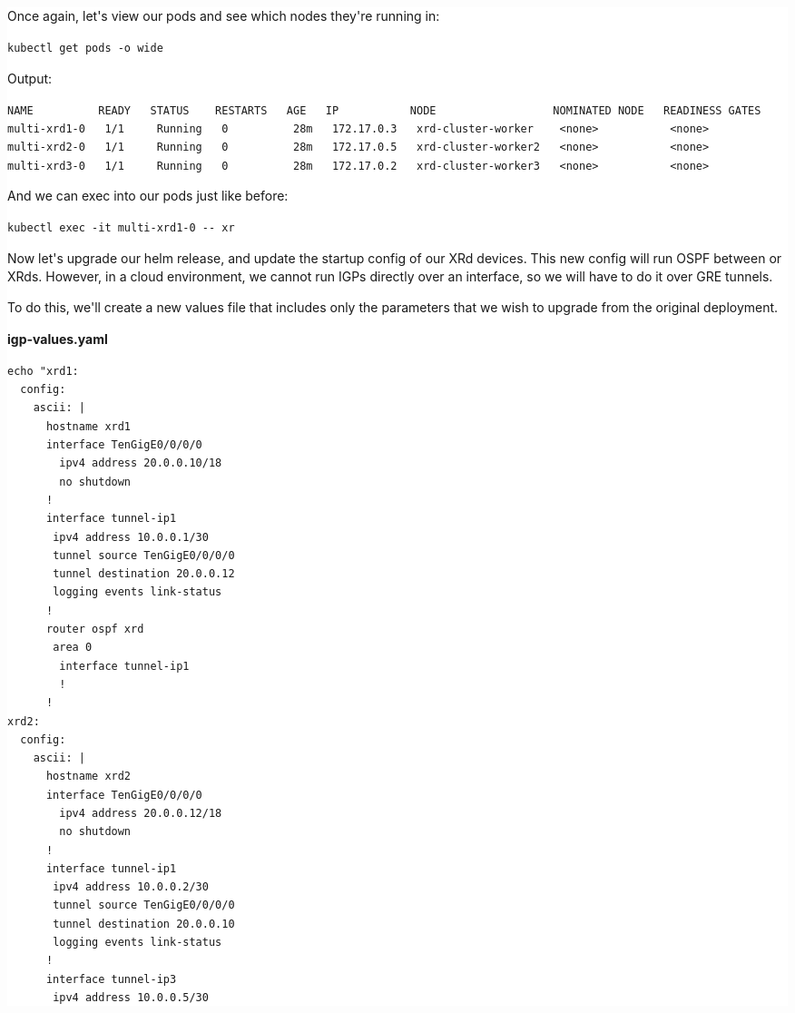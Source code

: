 Once again, let's view our pods and see which nodes they're running in:

```
kubectl get pods -o wide
```
Output:
```
NAME          READY   STATUS    RESTARTS   AGE   IP           NODE                  NOMINATED NODE   READINESS GATES
multi-xrd1-0   1/1     Running   0          28m   172.17.0.3   xrd-cluster-worker    <none>           <none>
multi-xrd2-0   1/1     Running   0          28m   172.17.0.5   xrd-cluster-worker2   <none>           <none>
multi-xrd3-0   1/1     Running   0          28m   172.17.0.2   xrd-cluster-worker3   <none>           <none>
```

And we can exec into our pods just like before:

```
kubectl exec -it multi-xrd1-0 -- xr
```

Now let's upgrade our helm release, and update the startup config of our XRd devices. This new config will run OSPF between or XRds. However, in a cloud environment, we cannot run IGPs directly over an interface, so we will have to do it over GRE tunnels.

To do this, we'll create a new values file that includes only the parameters that we wish to upgrade from the original deployment.

**igp-values.yaml**

```
echo "xrd1:
  config:
    ascii: |
      hostname xrd1
      interface TenGigE0/0/0/0
        ipv4 address 20.0.0.10/18
        no shutdown
      !
      interface tunnel-ip1
       ipv4 address 10.0.0.1/30
       tunnel source TenGigE0/0/0/0
       tunnel destination 20.0.0.12
       logging events link-status
      !
      router ospf xrd
       area 0
        interface tunnel-ip1
        !
      !
xrd2:
  config:
    ascii: |
      hostname xrd2
      interface TenGigE0/0/0/0
        ipv4 address 20.0.0.12/18
        no shutdown
      !
      interface tunnel-ip1
       ipv4 address 10.0.0.2/30
       tunnel source TenGigE0/0/0/0
       tunnel destination 20.0.0.10
       logging events link-status
      !
      interface tunnel-ip3
       ipv4 address 10.0.0.5/30
```